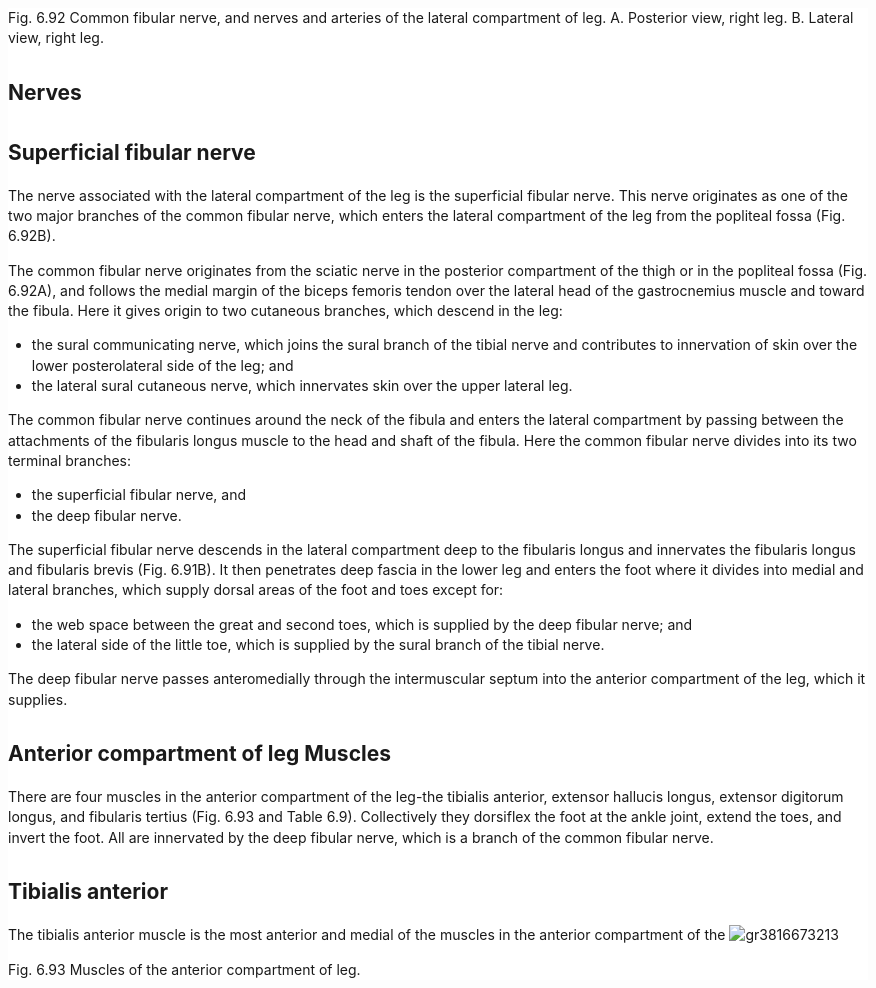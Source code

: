 Fig. 6.92 Common fibular nerve, and nerves and arteries of the lateral compartment of leg. A. Posterior view, right leg. B. Lateral view, right leg.

## Nerves

## Superficial fibular nerve

The nerve associated with the lateral compartment of the leg is the superficial fibular nerve. This nerve originates as one of the two major branches of the common fibular nerve, which enters the lateral compartment of the leg from the popliteal fossa (Fig. 6.92B).

The common fibular nerve originates from the sciatic nerve in the posterior compartment of the thigh or in the popliteal fossa (Fig. 6.92A), and follows the medial margin of the biceps femoris tendon over the lateral head of the gastrocnemius muscle and toward the fibula. Here it gives origin to two cutaneous branches, which descend in the leg:

- the sural communicating nerve, which joins the sural branch of the tibial nerve and contributes to innervation of skin over the lower posterolateral side of the leg; and
- the lateral sural cutaneous nerve, which innervates skin over the upper lateral leg.

The common fibular nerve continues around the neck of the fibula and enters the lateral compartment by passing between the attachments of the fibularis longus muscle to the head and shaft of the fibula. Here the common fibular nerve divides into its two terminal branches:

- the superficial fibular nerve, and
- the deep fibular nerve.

The superficial fibular nerve descends in the lateral compartment deep to the fibularis longus and innervates the fibularis longus and fibularis brevis (Fig. 6.91B). It then penetrates deep fascia in the lower leg and enters the foot where it divides into medial and lateral branches, which supply dorsal areas of the foot and toes except for:

- the web space between the great and second toes, which is supplied by the deep fibular nerve; and
- the lateral side of the little toe, which is supplied by the sural branch of the tibial nerve.

The deep fibular nerve passes anteromedially through the intermuscular septum into the anterior compartment of the leg, which it supplies.

## Anterior compartment of leg Muscles

There are four muscles in the anterior compartment of the leg-the tibialis anterior, extensor hallucis longus, extensor digitorum longus, and fibularis tertius (Fig. 6.93
and Table 6.9). Collectively they dorsiflex the foot at the ankle joint, extend the toes, and invert the foot. All are innervated by the deep fibular nerve, which is a branch of the common fibular nerve.

## Tibialis anterior

The tibialis anterior muscle is the most anterior and medial of the muscles in the anterior compartment of the
![gr3816673213](gr3816673213.jpg)

Fig. 6.93 Muscles of the anterior compartment of leg.
